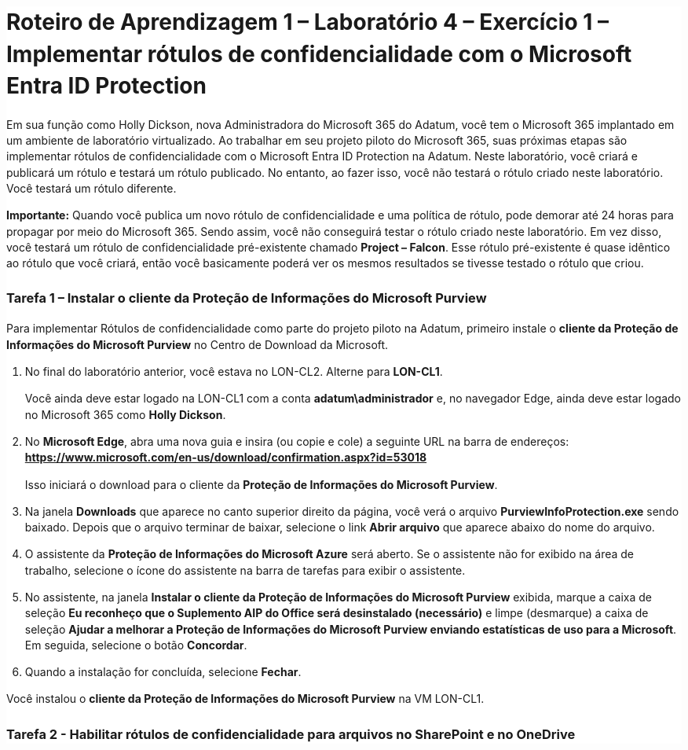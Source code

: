 # Roteiro de Aprendizagem 1 – Laboratório 4 – Exercício 1 – Implementar rótulos de confidencialidade com o Microsoft Entra ID Protection

Em sua função como Holly Dickson, nova Administradora do Microsoft 365 do Adatum, você tem o Microsoft 365 implantado em um ambiente de laboratório virtualizado. Ao trabalhar em seu projeto piloto do Microsoft 365, suas próximas etapas são implementar rótulos de confidencialidade com o Microsoft Entra ID Protection na Adatum. Neste laboratório, você criará e publicará um rótulo e testará um rótulo publicado. No entanto, ao fazer isso, você não testará o rótulo criado neste laboratório. Você testará um rótulo diferente.

**Importante:** Quando você publica um novo rótulo de confidencialidade e uma política de rótulo, pode demorar até 24 horas para propagar por meio do Microsoft 365. Sendo assim, você não conseguirá testar o rótulo criado neste laboratório. Em vez disso, você testará um rótulo de confidencialidade pré-existente chamado **Project – Falcon**. Esse rótulo pré-existente é quase idêntico ao rótulo que você criará, então você basicamente poderá ver os mesmos resultados se tivesse testado o rótulo que criou. 


### Tarefa 1 – Instalar o cliente da Proteção de Informações do Microsoft Purview

Para implementar Rótulos de confidencialidade como parte do projeto piloto na Adatum, primeiro instale o **cliente da Proteção de Informações do Microsoft Purview** no Centro de Download da Microsoft.

1. No final do laboratório anterior, você estava no LON-CL2. Alterne para **LON-CL1**.  <br/>

    Você ainda deve estar logado na LON-CL1 com a conta **adatum\administrador** e, no navegador Edge, ainda deve estar logado no Microsoft 365 como **Holly Dickson**. 

2. No **Microsoft Edge**, abra uma nova guia e insira (ou copie e cole) a seguinte URL na barra de endereços: **https://www.microsoft.com/en-us/download/confirmation.aspx?id=53018** <br/>

    Isso iniciará o download para o cliente da **Proteção de Informações do Microsoft Purview**.

3. Na janela **Downloads** que aparece no canto superior direito da página, você verá o arquivo **PurviewInfoProtection.exe** sendo baixado. Depois que o arquivo terminar de baixar, selecione o link **Abrir arquivo** que aparece abaixo do nome do arquivo.

4. O assistente da **Proteção de Informações do Microsoft Azure** será aberto. Se o assistente não for exibido na área de trabalho, selecione o ícone do assistente na barra de tarefas para exibir o assistente.

5. No assistente, na janela **Instalar o cliente da Proteção de Informações do Microsoft Purview** exibida, marque a caixa de seleção **Eu reconheço que o Suplemento AIP do Office será desinstalado (necessário)** e limpe (desmarque) a caixa de seleção **Ajudar a melhorar a Proteção de Informações do Microsoft Purview enviando estatísticas de uso para a Microsoft**. Em seguida, selecione o botão **Concordar**.

6. Quando a instalação for concluída, selecione **Fechar**.

Você instalou o **cliente da Proteção de Informações do Microsoft Purview** na VM LON-CL1.


### Tarefa 2 - Habilitar rótulos de confidencialidade para arquivos no SharePoint e no OneDrive
